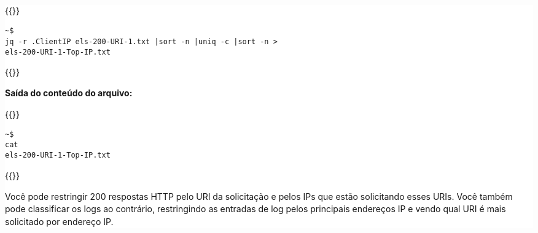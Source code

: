 {{<raw>}}<pre class="CodeBlock CodeBlock-with-rows CodeBlock-scrolls-horizontally CodeBlock-is-light-in-light-theme CodeBlock--language-txt" language="txt"><code><span class="CodeBlock--rows"><span class="CodeBlock--rows-content"><span class="CodeBlock--row"><span class="CodeBlock--row-indicator"></span><div class="CodeBlock--row-content"><span class="CodeBlock--token-plain">~$ jq -r .ClientIP els-200-URI-1.txt |sort -n |uniq -c |sort -n &gt; els-200-URI-1-Top-IP.txt</span></div></span></span></span></code></pre>{{</raw>}}

**Saída do conteúdo do arquivo:**


{{<raw>}}<pre class="CodeBlock CodeBlock-with-rows CodeBlock-scrolls-horizontally CodeBlock-is-light-in-light-theme CodeBlock--language-txt" language="txt"><code><span class="CodeBlock--rows"><span class="CodeBlock--rows-content"><span class="CodeBlock--row"><span class="CodeBlock--row-indicator"></span><div class="CodeBlock--row-content"><span class="CodeBlock--token-plain">~$ cat els-200-URI-1-Top-IP.txt</span></div></span></span></span></code></pre>{{</raw>}}

Você pode restringir 200 respostas HTTP pelo URI da solicitação e pelos IPs que estão solicitando esses URIs. Você também pode classificar os logs ao contrário, restringindo as entradas de log pelos principais endereços IP e vendo qual URI é mais solicitado por endereço IP.
